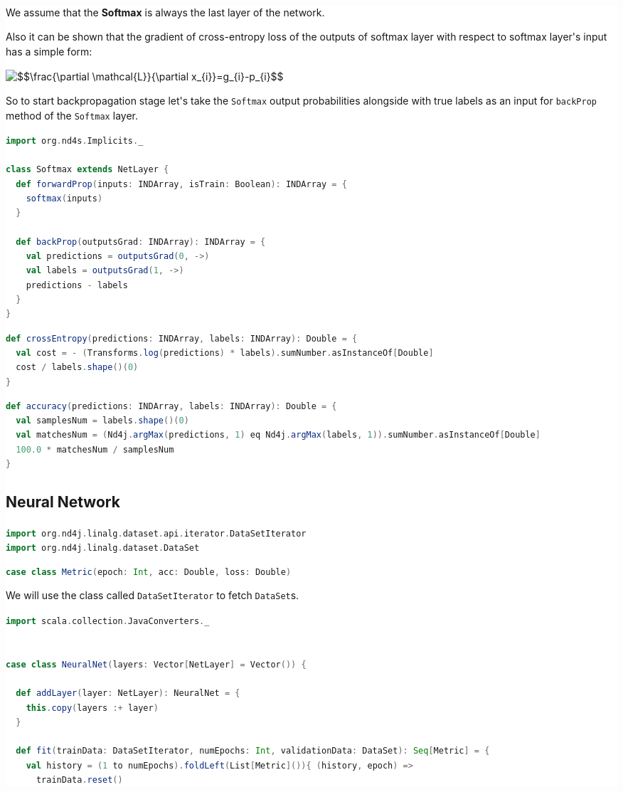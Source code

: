 We assume that the **Softmax** is always the last layer of the network.

Also it can be shown that the gradient of cross-entropy loss of the outputs of softmax layer with respect to softmax layer's input has a simple form:

<img src="http://telegra.ph/file/7d07acf33088acd4bebc4.png" align="center" border="0" alt=" $$\frac{\partial \mathcal{L}}{\partial x_{i}}=g_{i}-p_{i}$$" width="97" height="28" />
 
 So to start backpropagation stage let's take the `Softmax` output probabilities alongside with true labels as an input for `backProp` method of the `Softmax` layer.


```scala
import org.nd4s.Implicits._

class Softmax extends NetLayer {
  def forwardProp(inputs: INDArray, isTrain: Boolean): INDArray = {
    softmax(inputs)
  }
  
  def backProp(outputsGrad: INDArray): INDArray = {
    val predictions = outputsGrad(0, ->)
    val labels = outputsGrad(1, ->)
    predictions - labels
  }
}
```

```scala
def crossEntropy(predictions: INDArray, labels: INDArray): Double = {
  val cost = - (Transforms.log(predictions) * labels).sumNumber.asInstanceOf[Double]
  cost / labels.shape()(0)
}
```

```scala
def accuracy(predictions: INDArray, labels: INDArray): Double = {
  val samplesNum = labels.shape()(0)
  val matchesNum = (Nd4j.argMax(predictions, 1) eq Nd4j.argMax(labels, 1)).sumNumber.asInstanceOf[Double]
  100.0 * matchesNum / samplesNum
}
```

## Neural Network

```scala
import org.nd4j.linalg.dataset.api.iterator.DataSetIterator
import org.nd4j.linalg.dataset.DataSet
```

```scala
case class Metric(epoch: Int, acc: Double, loss: Double)
```

We will use the class called `DataSetIterator` to fetch `DataSet`s. 

```scala
import scala.collection.JavaConverters._


case class NeuralNet(layers: Vector[NetLayer] = Vector()) {
  
  def addLayer(layer: NetLayer): NeuralNet = {
    this.copy(layers :+ layer)
  }
  
  def fit(trainData: DataSetIterator, numEpochs: Int, validationData: DataSet): Seq[Metric] = {
    val history = (1 to numEpochs).foldLeft(List[Metric]()){ (history, epoch) =>
      trainData.reset()
```